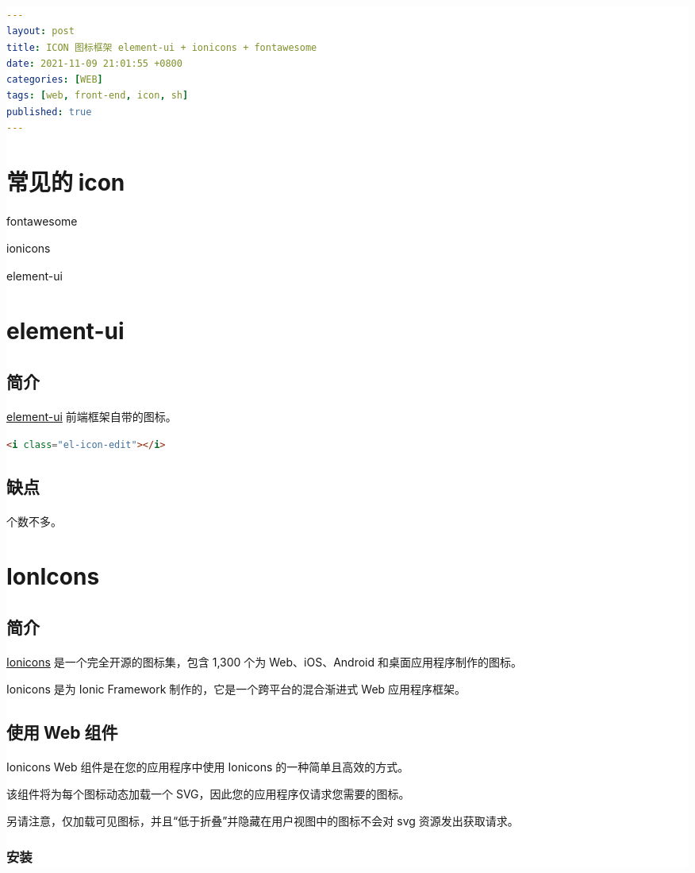 ```yaml
---
layout: post
title: ICON 图标框架 element-ui + ionicons + fontawesome
date: 2021-11-09 21:01:55 +0800
categories: [WEB]
tags: [web, front-end, icon, sh]
published: true
---
```


# 常见的 icon 

fontawesome

ionicons

element-ui

# element-ui

## 简介

[element-ui](https://element.eleme.io/#/zh-CN/component/icon) 前端框架自带的图标。

```html
<i class="el-icon-edit"></i>
```

## 缺点

个数不多。

# IonIcons

## 简介

[Ionicons](https://ionic.io/ionicons/usage) 是一个完全开源的图标集，包含 1,300 个为 Web、iOS、Android 和桌面应用程序制作的图标。 

Ionicons 是为 Ionic Framework 制作的，它是一个跨平台的混合渐进式 Web 应用程序框架。

## 使用 Web 组件

Ionicons Web 组件是在您的应用程序中使用 Ionicons 的一种简单且高效的方式。 

该组件将为每个图标动态加载一个 SVG，因此您的应用程序仅请求您需要的图标。

另请注意，仅加载可见图标，并且“低于折叠”并隐藏在用户视图中的图标不会对 svg 资源发出获取请求。

### 安装

